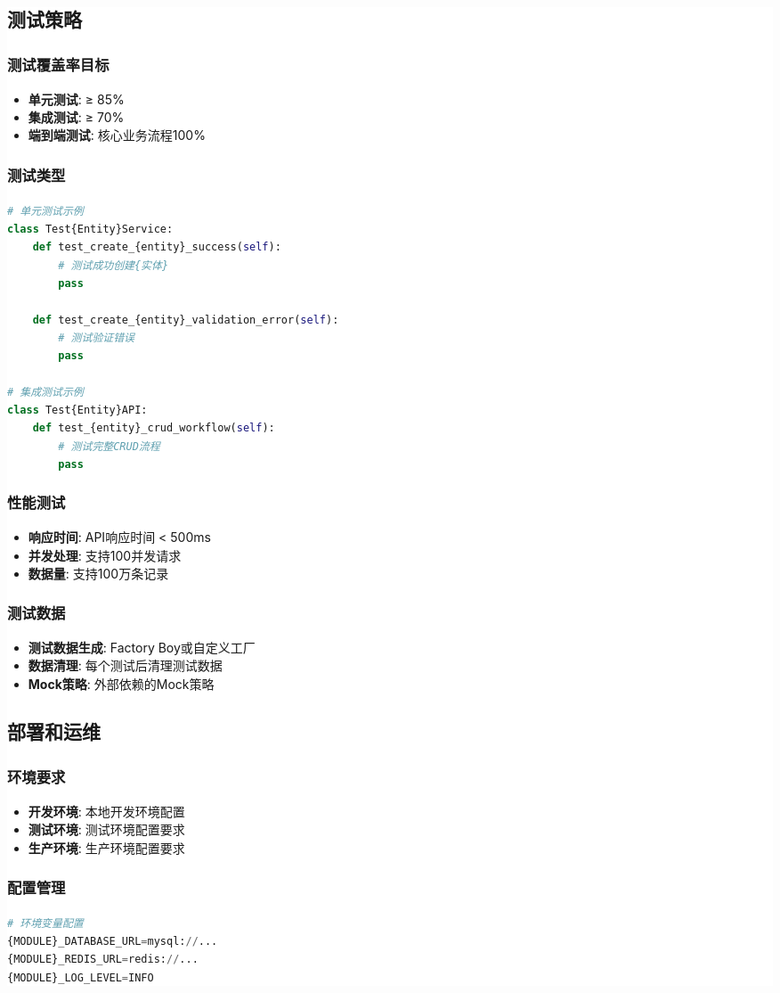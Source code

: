 ## 测试策略

### 测试覆盖率目标
- **单元测试**: ≥ 85%
- **集成测试**: ≥ 70%
- **端到端测试**: 核心业务流程100%

### 测试类型
```python
# 单元测试示例
class Test{Entity}Service:
    def test_create_{entity}_success(self):
        # 测试成功创建{实体}
        pass
    
    def test_create_{entity}_validation_error(self):
        # 测试验证错误
        pass

# 集成测试示例  
class Test{Entity}API:
    def test_{entity}_crud_workflow(self):
        # 测试完整CRUD流程
        pass
```

### 性能测试
- **响应时间**: API响应时间 < 500ms
- **并发处理**: 支持100并发请求
- **数据量**: 支持100万条记录

### 测试数据
- **测试数据生成**: Factory Boy或自定义工厂
- **数据清理**: 每个测试后清理测试数据
- **Mock策略**: 外部依赖的Mock策略

## 部署和运维

### 环境要求
- **开发环境**: 本地开发环境配置
- **测试环境**: 测试环境配置要求
- **生产环境**: 生产环境配置要求

### 配置管理
```python
# 环境变量配置
{MODULE}_DATABASE_URL=mysql://...
{MODULE}_REDIS_URL=redis://...
{MODULE}_LOG_LEVEL=INFO
```
